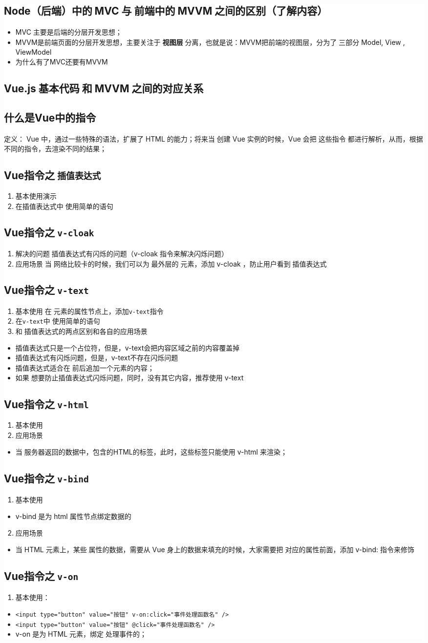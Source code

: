 ## Node（后端）中的 MVC 与 前端中的 MVVM 之间的区别（了解内容）
 + MVC 主要是后端的分层开发思想；
 + MVVM是前端页面的分层开发思想，主要关注于 **视图层** 分离，也就是说：MVVM把前端的视图层，分为了 三部分 Model, View ,  ViewModel
 + 为什么有了MVC还要有MVVM


## Vue.js 基本代码 和 MVVM 之间的对应关系


## 什么是Vue中的指令
定义： Vue 中，通过一些特殊的语法，扩展了 HTML 的能力；将来当 创建 Vue 实例的时候，Vue 会把 这些指令 都进行解析，从而，根据不同的指令，去渲染不同的结果；


## Vue指令之 `插值表达式`
1. 基本使用演示
2. 在插值表达式中 使用简单的语句
## Vue指令之 `v-cloak`
1. 解决的问题
插值表达式有闪烁的问题（v-cloak 指令来解决闪烁问题）
2. 应用场景
当 网络比较卡的时候，我们可以为 最外层的 元素，添加 v-cloak ，防止用户看到 插值表达式


## Vue指令之 `v-text`
1. 基本使用
 在 元素的属性节点上，添加`v-text`指令
2. 在`v-text`中 使用简单的语句
3. 和 插值表达式的两点区别和各自的应用场景
 + 插值表达式只是一个占位符，但是，v-text会把内容区域之前的内容覆盖掉
 + 插值表达式有闪烁问题，但是，v-text不存在闪烁问题
 + 插值表达式适合在 前后追加一个元素的内容；
 + 如果 想要防止插值表达式闪烁问题，同时，没有其它内容，推荐使用 v-text
## Vue指令之 `v-html`
1. 基本使用
2. 应用场景
 + 当 服务器返回的数据中，包含的HTML的标签，此时，这些标签只能使用 v-html 来渲染；



## Vue指令之 `v-bind`
1. 基本使用
 + v-bind 是为 html 属性节点绑定数据的
2. 应用场景
 + 当 HTML 元素上，某些 属性的数据，需要从 Vue 身上的数据来填充的时候，大家需要把 对应的属性前面，添加 v-bind: 指令来修饰
## Vue指令之 `v-on`
1. 基本使用： 
 + `<input type="button" value="按钮" v-on:click="事件处理函数名" />`
 + `<input type="button" value="按钮" @click="事件处理函数名" />`
 + v-on 是为 HTML 元素，绑定 处理事件的；
